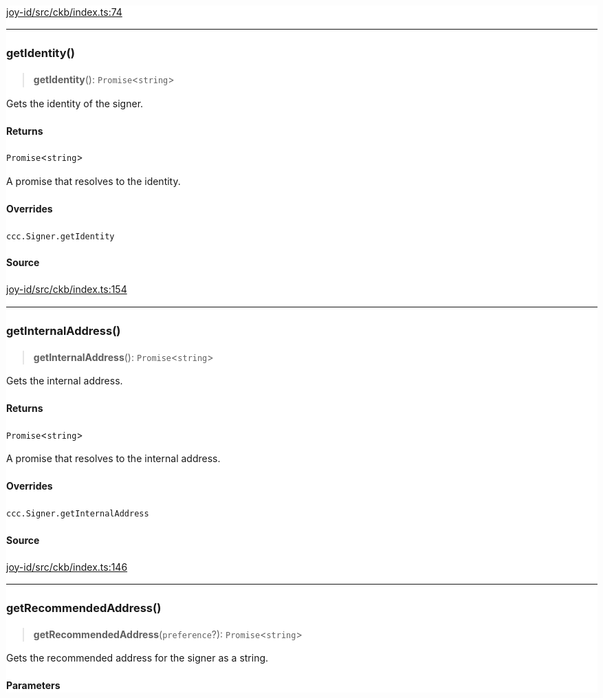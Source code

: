 [joy-id/src/ckb/index.ts:74](https://github.com/SpectreMercury/ccc/blob/df48adb02ef9cfbc211311f00ecef869462de5fa/packages/joy-id/src/ckb/index.ts#L74)

***

### getIdentity()

> **getIdentity**(): `Promise`\<`string`\>

Gets the identity of the signer.

#### Returns

`Promise`\<`string`\>

A promise that resolves to the identity.

#### Overrides

`ccc.Signer.getIdentity`

#### Source

[joy-id/src/ckb/index.ts:154](https://github.com/SpectreMercury/ccc/blob/df48adb02ef9cfbc211311f00ecef869462de5fa/packages/joy-id/src/ckb/index.ts#L154)

***

### getInternalAddress()

> **getInternalAddress**(): `Promise`\<`string`\>

Gets the internal address.

#### Returns

`Promise`\<`string`\>

A promise that resolves to the internal address.

#### Overrides

`ccc.Signer.getInternalAddress`

#### Source

[joy-id/src/ckb/index.ts:146](https://github.com/SpectreMercury/ccc/blob/df48adb02ef9cfbc211311f00ecef869462de5fa/packages/joy-id/src/ckb/index.ts#L146)

***

### getRecommendedAddress()

> **getRecommendedAddress**(`preference`?): `Promise`\<`string`\>

Gets the recommended address for the signer as a string.

#### Parameters
